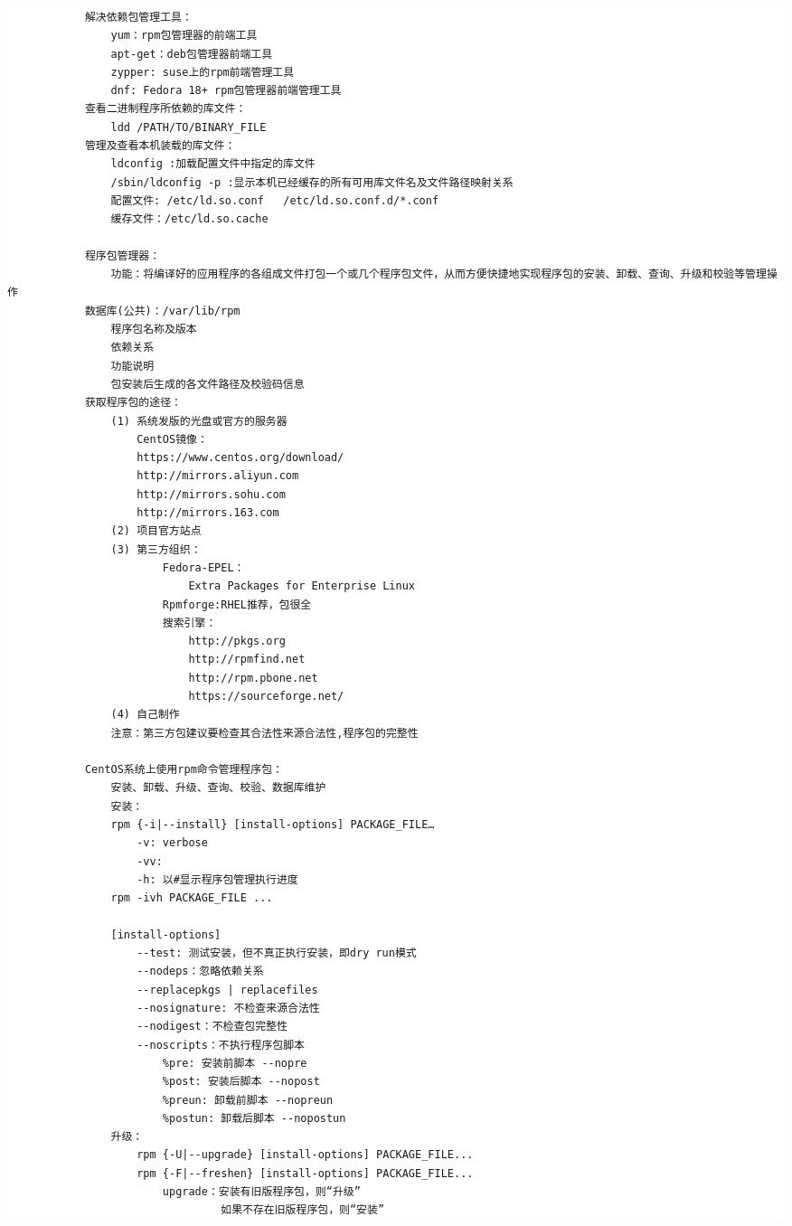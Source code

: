                 解决依赖包管理工具：
                    yum：rpm包管理器的前端工具
                    apt-get：deb包管理器前端工具
                    zypper: suse上的rpm前端管理工具
                    dnf: Fedora 18+ rpm包管理器前端管理工具
                查看二进制程序所依赖的库文件：
                    ldd /PATH/TO/BINARY_FILE
                管理及查看本机装载的库文件：
                    ldconfig :加载配置文件中指定的库文件
                    /sbin/ldconfig -p :显示本机已经缓存的所有可用库文件名及文件路径映射关系
                    配置文件: /etc/ld.so.conf   /etc/ld.so.conf.d/*.conf
                    缓存文件：/etc/ld.so.cache 
    
                程序包管理器：
                    功能：将编译好的应用程序的各组成文件打包一个或几个程序包文件，从而方便快捷地实现程序包的安装、卸载、查询、升级和校验等管理操作
                数据库(公共)：/var/lib/rpm
                    程序包名称及版本
                    依赖关系
                    功能说明
                    包安装后生成的各文件路径及校验码信息
                获取程序包的途径：
                    (1) 系统发版的光盘或官方的服务器
                        CentOS镜像：
                        https://www.centos.org/download/
                        http://mirrors.aliyun.com
                        http://mirrors.sohu.com
                        http://mirrors.163.com
                    (2) 项目官方站点
                    (3) 第三方组织：
                            Fedora-EPEL：
                                Extra Packages for Enterprise Linux
                            Rpmforge:RHEL推荐，包很全
                            搜索引擎：
                                http://pkgs.org
                                http://rpmfind.net
                                http://rpm.pbone.net
                                https://sourceforge.net/
                    (4) 自己制作
                    注意：第三方包建议要检查其合法性来源合法性,程序包的完整性
    
                CentOS系统上使用rpm命令管理程序包：
                    安装、卸载、升级、查询、校验、数据库维护
                    安装：
                    rpm {-i|--install} [install-options] PACKAGE_FILE… 
                        -v: verbose
                        -vv: 
                        -h: 以#显示程序包管理执行进度
                    rpm -ivh PACKAGE_FILE ...
    
                    [install-options]
                        --test: 测试安装，但不真正执行安装，即dry run模式
                        --nodeps：忽略依赖关系
                        --replacepkgs | replacefiles
                        --nosignature: 不检查来源合法性
                        --nodigest：不检查包完整性
                        --noscripts：不执行程序包脚本
                            %pre: 安装前脚本 --nopre
                            %post: 安装后脚本 --nopost
                            %preun: 卸载前脚本 --nopreun
                            %postun: 卸载后脚本 --nopostun
                    升级：
                        rpm {-U|--upgrade} [install-options] PACKAGE_FILE...
                        rpm {-F|--freshen} [install-options] PACKAGE_FILE...
                            upgrade：安装有旧版程序包，则“升级”
                                     如果不存在旧版程序包，则“安装”